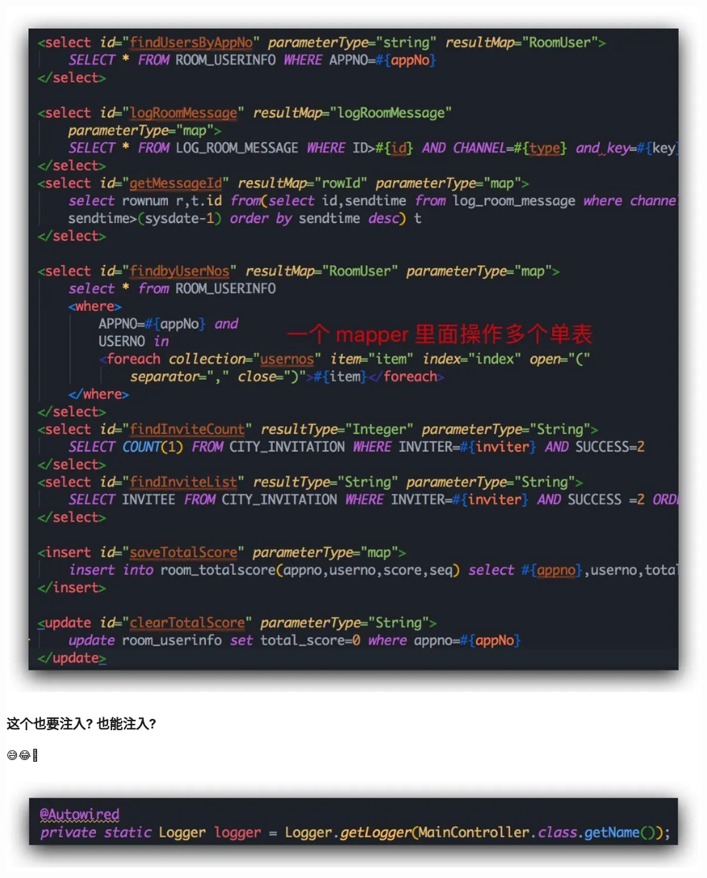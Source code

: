![20241229154732_e35X2mlx.webp](./07091944/20241229154732_e35X2mlx.webp)

### 这个也要注入? 也能注入?

😅😂🤣

![20241229154732_CpUOdFER.webp](./07091944/20241229154732_CpUOdFER.webp)
